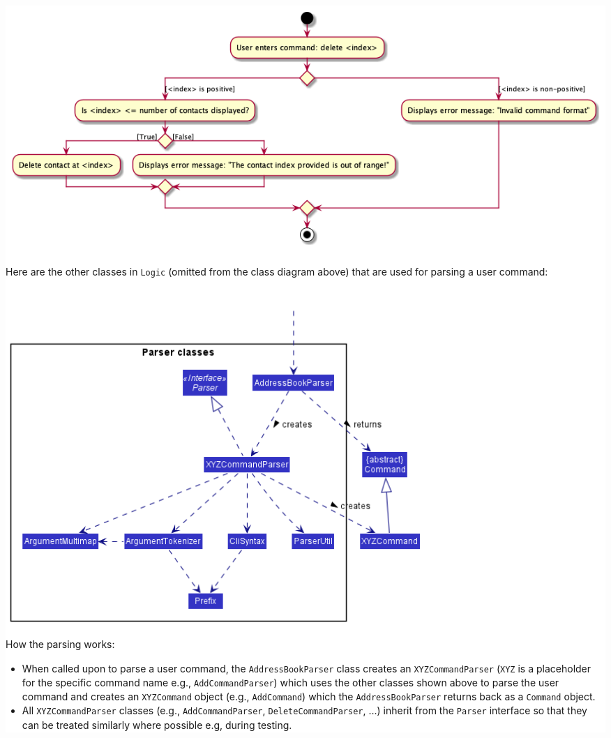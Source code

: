 ![Activity Diagram of Delete Command](images/DeleteActivityDiagram.png)

<div style="page-break-before: always;"></div>

Here are the other classes in `Logic` (omitted from the class diagram above) that are used for parsing a user command:

<img src="images/ParserClasses.png" width="600"/>

How the parsing works:
* When called upon to parse a user command, the `AddressBookParser` class creates an `XYZCommandParser` (`XYZ` is a placeholder for the specific command name e.g., `AddCommandParser`) which uses the other classes shown above to parse the user command and creates an `XYZCommand` object (e.g., `AddCommand`) which the `AddressBookParser` returns back as a `Command` object.
* All `XYZCommandParser` classes (e.g., `AddCommandParser`, `DeleteCommandParser`, ...) inherit from the `Parser` interface so that they can be treated similarly where possible e.g, during testing.
